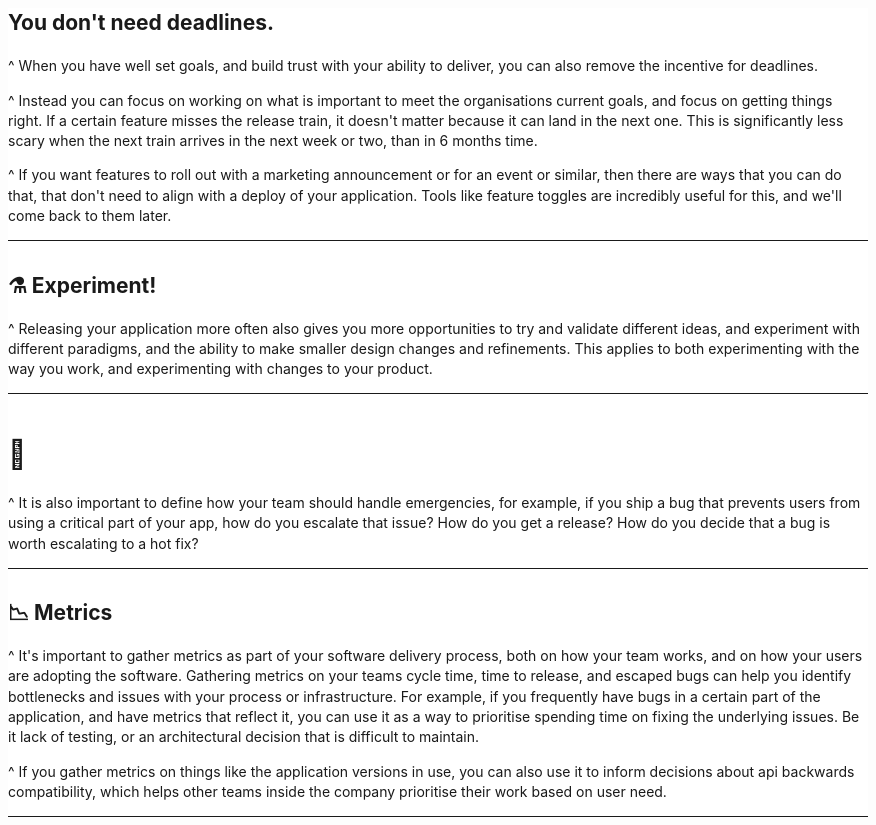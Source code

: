 ## You don't need deadlines.

^
When you have well set goals, and build trust with your ability to deliver, you can also remove the incentive for deadlines.

^
Instead you can focus on working on what is important to meet the organisations current goals, and focus on getting things right. If a certain feature misses the release train, it doesn't matter because it can land in the next one. This is significantly less scary when the next train arrives in the next week or two, than in 6 months time.

^
If you want features to roll out with a marketing announcement or for an event or similar, then there are ways that you can do that, that don't need to align with a deploy of your application. Tools like feature toggles are incredibly useful for this, and we'll come back to them later.

---

## ⚗️ Experiment!

^
Releasing your application more often also gives you more opportunities to try and validate different ideas, and experiment with different paradigms, and the ability to make smaller design changes and refinements. This applies to both experimenting with the way you work, and experimenting with changes to your product.

---

# 🚨

^
It is also important to define how your team should handle emergencies, for example, if you ship a bug that prevents users from using a critical part of your app, how do you escalate that issue? How do you get a release? How do you decide that a bug is worth escalating to a hot fix?

---


## 📉 Metrics

^
It's important to gather metrics as part of your software delivery process, both on how your team works, and on how your users are adopting the software. Gathering metrics on your teams cycle time, time to release, and escaped bugs can help you identify bottlenecks and issues with your process or infrastructure. For example, if you frequently have bugs in a certain part of the application, and have metrics that reflect it, you can use it as a way to prioritise spending time on fixing the underlying issues. Be it lack of testing, or an architectural decision that is difficult to maintain.

^
If you gather metrics on things like the application versions in use, you can also use it to inform decisions about api backwards compatibility, which helps other teams inside the company prioritise their work based on user need.

---